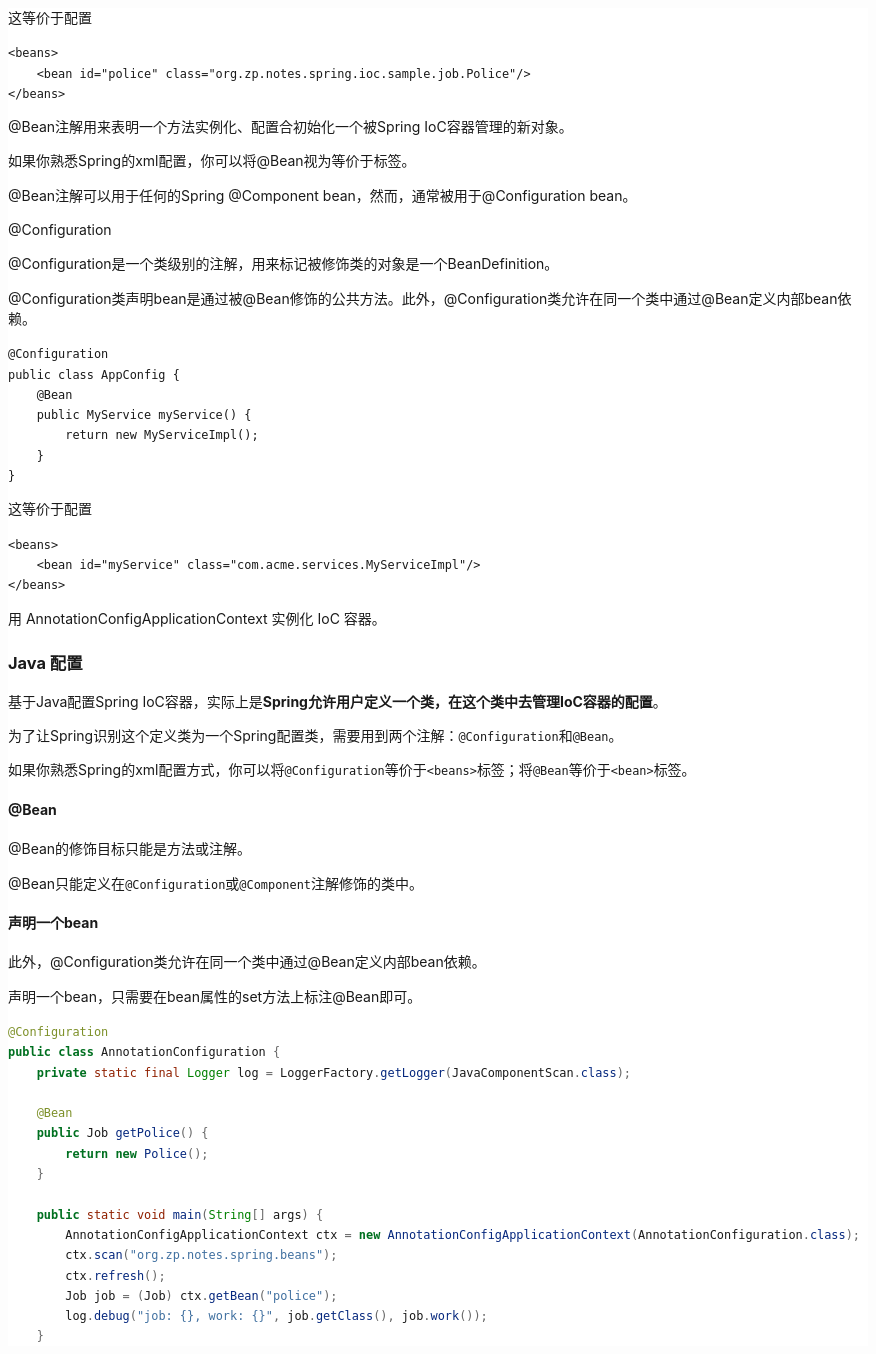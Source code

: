 这等价于配置

    <beans>
    	<bean id="police" class="org.zp.notes.spring.ioc.sample.job.Police"/>
    </beans>

@Bean注解用来表明一个方法实例化、配置合初始化一个被Spring IoC容器管理的新对象。

如果你熟悉Spring的xml配置，你可以将@Bean视为等价于<beans>标签。

@Bean注解可以用于任何的Spring @Component bean，然而，通常被用于@Configuration bean。

@Configuration

@Configuration是一个类级别的注解，用来标记被修饰类的对象是一个BeanDefinition。

@Configuration类声明bean是通过被@Bean修饰的公共方法。此外，@Configuration类允许在同一个类中通过@Bean定义内部bean依赖。

    @Configuration
    public class AppConfig {
        @Bean
        public MyService myService() {
            return new MyServiceImpl();
        }
    }

这等价于配置

    <beans>
    	<bean id="myService" class="com.acme.services.MyServiceImpl"/>
    </beans>

用 AnnotationConfigApplicationContext 实例化 IoC 容器。

### Java 配置

基于Java配置Spring IoC容器，实际上是**Spring允许用户定义一个类，在这个类中去管理IoC容器的配置**。

为了让Spring识别这个定义类为一个Spring配置类，需要用到两个注解：`@Configuration`和`@Bean`。

如果你熟悉Spring的xml配置方式，你可以将`@Configuration`等价于`<beans>`标签；将`@Bean`等价于`<bean>`标签。

#### @Bean

@Bean的修饰目标只能是方法或注解。

@Bean只能定义在`@Configuration`或`@Component`注解修饰的类中。

#### 声明一个bean

此外，@Configuration类允许在同一个类中通过@Bean定义内部bean依赖。

声明一个bean，只需要在bean属性的set方法上标注@Bean即可。

```java
@Configuration
public class AnnotationConfiguration {
    private static final Logger log = LoggerFactory.getLogger(JavaComponentScan.class);

    @Bean
    public Job getPolice() {
        return new Police();
    }

    public static void main(String[] args) {
        AnnotationConfigApplicationContext ctx = new AnnotationConfigApplicationContext(AnnotationConfiguration.class);
        ctx.scan("org.zp.notes.spring.beans");
        ctx.refresh();
        Job job = (Job) ctx.getBean("police");
        log.debug("job: {}, work: {}", job.getClass(), job.work());
    }
```